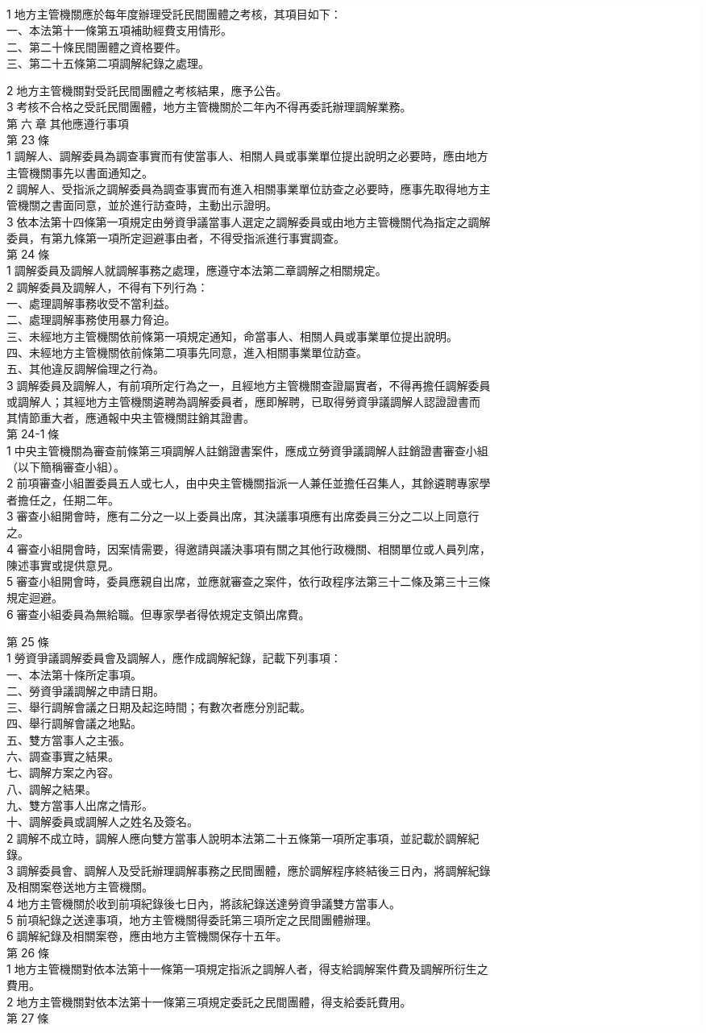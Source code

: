 1 地方主管機關應於每年度辦理受託民間團體之考核，其項目如下：  
一、本法第十一條第五項補助經費支用情形。  
二、第二十條民間團體之資格要件。  
三、第二十五條第二項調解紀錄之處理。  


2 地方主管機關對受託民間團體之考核結果，應予公告。  
3 考核不合格之受託民間團體，地方主管機關於二年內不得再委託辦理調解業務。  
第 六 章 其他應遵行事項  
第 23 條  
1 調解人、調解委員為調查事實而有使當事人、相關人員或事業單位提出說明之必要時，應由地方  
主管機關事先以書面通知之。  
2 調解人、受指派之調解委員為調查事實而有進入相關事業單位訪查之必要時，應事先取得地方主  
管機關之書面同意，並於進行訪查時，主動出示證明。  
3 依本法第十四條第一項規定由勞資爭議當事人選定之調解委員或由地方主管機關代為指定之調解  
委員，有第九條第一項所定迴避事由者，不得受指派進行事實調查。  
第 24 條  
1 調解委員及調解人就調解事務之處理，應遵守本法第二章調解之相關規定。  
2 調解委員及調解人，不得有下列行為：  
一、處理調解事務收受不當利益。  
二、處理調解事務使用暴力脅迫。  
三、未經地方主管機關依前條第一項規定通知，命當事人、相關人員或事業單位提出說明。  
四、未經地方主管機關依前條第二項事先同意，進入相關事業單位訪查。  
五、其他違反調解倫理之行為。  
3 調解委員及調解人，有前項所定行為之一，且經地方主管機關查證屬實者，不得再擔任調解委員  
或調解人；其經地方主管機關遴聘為調解委員者，應即解聘，已取得勞資爭議調解人認證證書而  
其情節重大者，應通報中央主管機關註銷其證書。  
第 24-1 條  
1 中央主管機關為審查前條第三項調解人註銷證書案件，應成立勞資爭議調解人註銷證書審查小組  
（以下簡稱審查小組）。  
2 前項審查小組置委員五人或七人，由中央主管機關指派一人兼任並擔任召集人，其餘遴聘專家學  
者擔任之，任期二年。  
3 審查小組開會時，應有二分之一以上委員出席，其決議事項應有出席委員三分之二以上同意行  
之。  
4 審查小組開會時，因案情需要，得邀請與議決事項有關之其他行政機關、相關單位或人員列席，  
陳述事實或提供意見。  
5 審查小組開會時，委員應親自出席，並應就審查之案件，依行政程序法第三十二條及第三十三條  
規定迴避。  
6 審查小組委員為無給職。但專家學者得依規定支領出席費。  


第 25 條  
1 勞資爭議調解委員會及調解人，應作成調解紀錄，記載下列事項：  
一、本法第十條所定事項。  
二、勞資爭議調解之申請日期。  
三、舉行調解會議之日期及起迄時間；有數次者應分別記載。  
四、舉行調解會議之地點。  
五、雙方當事人之主張。  
六、調查事實之結果。  
七、調解方案之內容。  
八、調解之結果。  
九、雙方當事人出席之情形。  
十、調解委員或調解人之姓名及簽名。  
2 調解不成立時，調解人應向雙方當事人說明本法第二十五條第一項所定事項，並記載於調解紀  
錄。  
3 調解委員會、調解人及受託辦理調解事務之民間團體，應於調解程序終結後三日內，將調解紀錄  
及相關案卷送地方主管機關。  
4 地方主管機關於收到前項紀錄後七日內，將該紀錄送達勞資爭議雙方當事人。  
5 前項紀錄之送達事項，地方主管機關得委託第三項所定之民間團體辦理。  
6 調解紀錄及相關案卷，應由地方主管機關保存十五年。  
第 26 條  
1 地方主管機關對依本法第十一條第一項規定指派之調解人者，得支給調解案件費及調解所衍生之  
費用。  
2 地方主管機關對依本法第十一條第三項規定委託之民間團體，得支給委託費用。  
第 27 條  